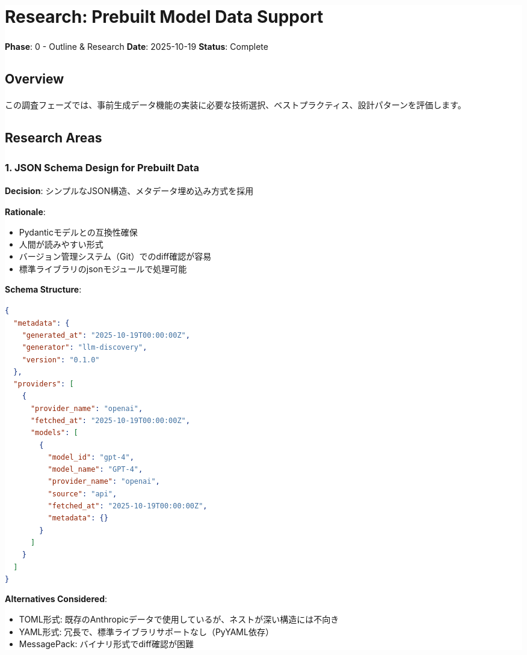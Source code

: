 # Research: Prebuilt Model Data Support

**Phase**: 0 - Outline & Research
**Date**: 2025-10-19
**Status**: Complete

## Overview

この調査フェーズでは、事前生成データ機能の実装に必要な技術選択、ベストプラクティス、設計パターンを評価します。

## Research Areas

### 1. JSON Schema Design for Prebuilt Data

**Decision**: シンプルなJSON構造、メタデータ埋め込み方式を採用

**Rationale**:
- Pydanticモデルとの互換性確保
- 人間が読みやすい形式
- バージョン管理システム（Git）でのdiff確認が容易
- 標準ライブラリのjsonモジュールで処理可能

**Schema Structure**:
```json
{
  "metadata": {
    "generated_at": "2025-10-19T00:00:00Z",
    "generator": "llm-discovery",
    "version": "0.1.0"
  },
  "providers": [
    {
      "provider_name": "openai",
      "fetched_at": "2025-10-19T00:00:00Z",
      "models": [
        {
          "model_id": "gpt-4",
          "model_name": "GPT-4",
          "provider_name": "openai",
          "source": "api",
          "fetched_at": "2025-10-19T00:00:00Z",
          "metadata": {}
        }
      ]
    }
  ]
}
```

**Alternatives Considered**:
- TOML形式: 既存のAnthropicデータで使用しているが、ネストが深い構造には不向き
- YAML形式: 冗長で、標準ライブラリサポートなし（PyYAML依存）
- MessagePack: バイナリ形式でdiff確認が困難
